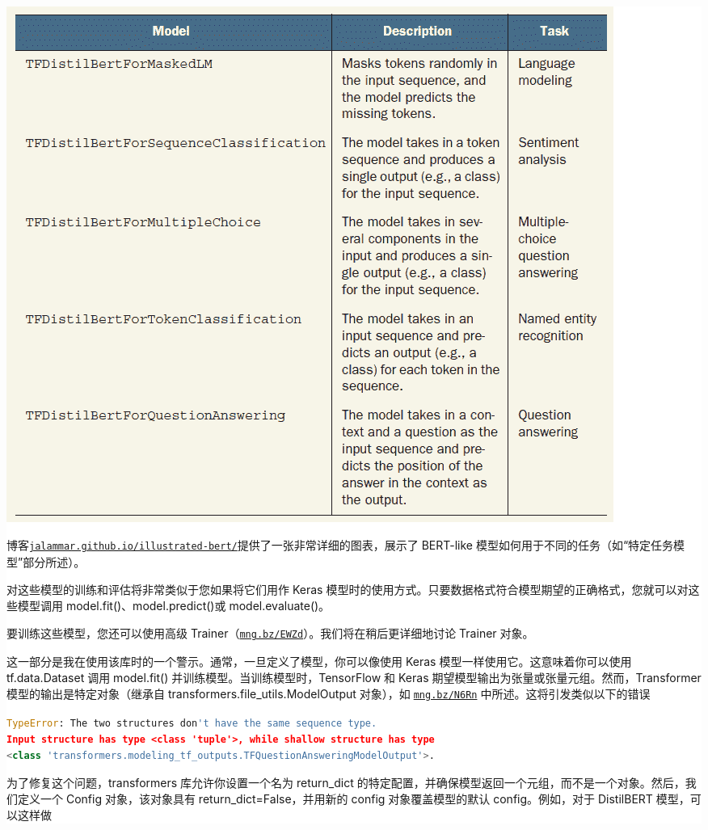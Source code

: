 ![13_table2](img/13_table2.png)

博客[`jalammar.github.io/illustrated-bert/`](http://jalammar.github.io/illustrated-bert/)提供了一张非常详细的图表，展示了 BERT-like 模型如何用于不同的任务（如“特定任务模型”部分所述）。

对这些模型的训练和评估将非常类似于您如果将它们用作 Keras 模型时的使用方式。只要数据格式符合模型期望的正确格式，您就可以对这些模型调用 model.fit()、model.predict()或 model.evaluate()。

要训练这些模型，您还可以使用高级 Trainer（[`mng.bz/EWZd`](http://mng.bz/EWZd)）。我们将在稍后更详细地讨论 Trainer 对象。

这一部分是我在使用该库时的一个警示。通常，一旦定义了模型，你可以像使用 Keras 模型一样使用它。这意味着你可以使用 tf.data.Dataset 调用 model.fit() 并训练模型。当训练模型时，TensorFlow 和 Keras 期望模型输出为张量或张量元组。然而，Transformer 模型的输出是特定对象（继承自 transformers.file_utils.ModelOutput 对象），如 [`mng.bz/N6Rn`](http://mng.bz/N6Rn) 中所述。这将引发类似以下的错误

```py
TypeError: The two structures don't have the same sequence type. 
Input structure has type <class 'tuple'>, while shallow structure has type 
<class 'transformers.modeling_tf_outputs.TFQuestionAnsweringModelOutput'>.
```

为了修复这个问题，transformers 库允许你设置一个名为 return_dict 的特定配置，并确保模型返回一个元组，而不是一个对象。然后，我们定义一个 Config 对象，该对象具有 return_dict=False，并用新的 config 对象覆盖模型的默认 config。例如，对于 DistilBERT 模型，可以这样做

